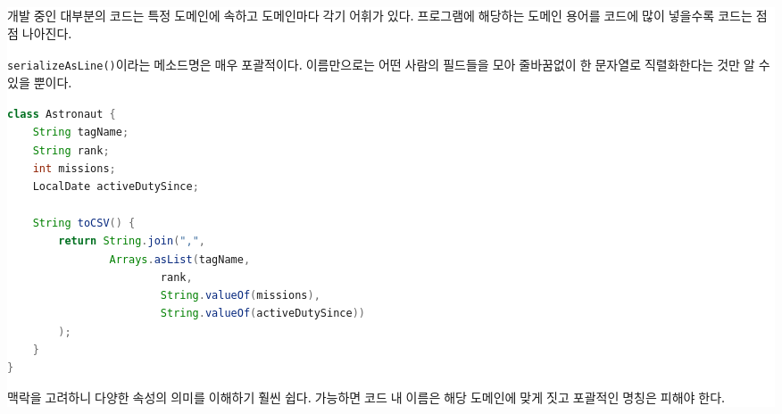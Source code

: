 개발 중인 대부분의 코드는 특정 도메인에 속하고 도메인마다 각기 어휘가 있다. 프로그램에 해당하는 도메인 용어를 코드에 많이 넣을수록 코드는 점점 나아진다.

`serializeAsLine()`이라는 메소드명은 매우 포괄적이다. 이름만으로는 어떤 사람의 필드들을 모아 줄바꿈없이 한 문자열로 직렬화한다는 것만 알 수 있을 뿐이다.

```java
class Astronaut {
    String tagName;
    String rank;
    int missions;
    LocalDate activeDutySince;

    String toCSV() {
        return String.join(",",
                Arrays.asList(tagName,
                        rank,
                        String.valueOf(missions),
                        String.valueOf(activeDutySince))
        );
    }
}
```

맥락을 고려하니 다양한 속성의 의미를 이해하기 훨씬 쉽다. 가능하면 코드 내 이름은 해당 도메인에 맞게 짓고 포괄적인 명칭은 피해야 한다.